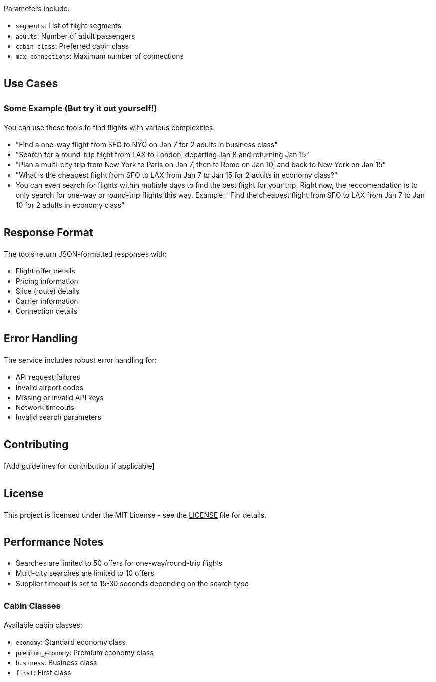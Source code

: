 Parameters include:
- `segments`: List of flight segments
- `adults`: Number of adult passengers
- `cabin_class`: Preferred cabin class
- `max_connections`: Maximum number of connections

## Use Cases
### Some Example (But try it out yourself!)
You can use these tools to find flights with various complexities:
- "Find a one-way flight from SFO to NYC on Jan 7 for 2 adults in business class"
- "Search for a round-trip flight from LAX to London, departing Jan 8 and returning Jan 15"
- "Plan a multi-city trip from New York to Paris on Jan 7, then to Rome on Jan 10, and back to New York on Jan 15"
- "What is the cheapest flight from SFO to LAX from Jan 7 to Jan 15 for 2 adults in economy class?"
- You can even search for flights within multiple days to find the best flight for your trip. Right now, the reccomendation is to only search for one-way or round-trip flights this way. Example: "Find the cheapest flight from SFO to LAX from Jan 7 to Jan 10 for 2 adults in economy class"

## Response Format
The tools return JSON-formatted responses with:
- Flight offer details
- Pricing information
- Slice (route) details
- Carrier information
- Connection details

## Error Handling
The service includes robust error handling for:
- API request failures
- Invalid airport codes
- Missing or invalid API keys
- Network timeouts
- Invalid search parameters

## Contributing
[Add guidelines for contribution, if applicable]

## License

This project is licensed under the MIT License - see the [LICENSE](LICENSE) file for details.

## Performance Notes
- Searches are limited to 50 offers for one-way/round-trip flights
- Multi-city searches are limited to 10 offers
- Supplier timeout is set to 15-30 seconds depending on the search type

### Cabin Classes
Available cabin classes:
- `economy`: Standard economy class
- `premium_economy`: Premium economy class
- `business`: Business class
- `first`: First class
